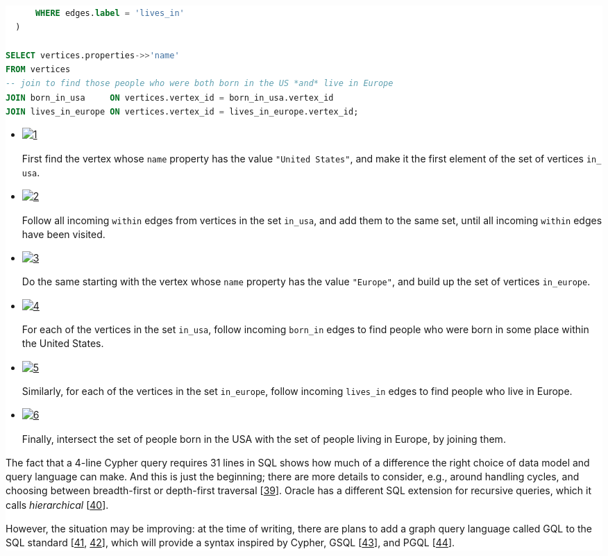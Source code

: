 ```sql
      WHERE edges.label = 'lives_in'
  )

SELECT vertices.properties->>'name'
FROM vertices
-- join to find those people who were both born in the US *and* live in Europe
JOIN born_in_usa     ON vertices.vertex_id = born_in_usa.vertex_id 
JOIN lives_in_europe ON vertices.vertex_id = lives_in_europe.vertex_id;
```

- [![1](https://learning.oreilly.com/api/v2/epubs/urn:orm:book:9781098119058/files/assets/1.png)](ch03.html#co_data_models_and_query_languages_CO2-1)

  First find the vertex whose `name` property has the value `"United States"`, and make it the first element of the set of vertices `in_usa`.

- [![2](https://learning.oreilly.com/api/v2/epubs/urn:orm:book:9781098119058/files/assets/2.png)](ch03.html#co_data_models_and_query_languages_CO2-2)

  Follow all incoming `within` edges from vertices in the set `in_usa`, and add them to the same set, until all incoming `within` edges have been visited.

- [![3](https://learning.oreilly.com/api/v2/epubs/urn:orm:book:9781098119058/files/assets/3.png)](ch03.html#co_data_models_and_query_languages_CO2-3)

  Do the same starting with the vertex whose `name` property has the value `"Europe"`, and build up the set of vertices `in_europe`.

- [![4](https://learning.oreilly.com/api/v2/epubs/urn:orm:book:9781098119058/files/assets/4.png)](ch03.html#co_data_models_and_query_languages_CO2-4)

  For each of the vertices in the set `in_usa`, follow incoming `born_in` edges to find people who were born in some place within the United States.

- [![5](https://learning.oreilly.com/api/v2/epubs/urn:orm:book:9781098119058/files/assets/5.png)](ch03.html#co_data_models_and_query_languages_CO2-5)

  Similarly, for each of the vertices in the set `in_europe`, follow incoming `lives_in` edges to find people who live in Europe.

- [![6](https://learning.oreilly.com/api/v2/epubs/urn:orm:book:9781098119058/files/assets/6.png)](ch03.html#co_data_models_and_query_languages_CO2-6)

  Finally, intersect the set of people born in the USA with the set of people living in Europe, by joining them.

The fact that a 4-line Cypher query requires 31 lines in SQL shows how much of a difference the right choice of data model and query language can make. And this is just the beginning; there are more details to consider, e.g., around handling cycles, and choosing between breadth-first or depth-first traversal [[39](ch03.html#Tisiot2021)]. Oracle has a different SQL extension for recursive queries, which it calls *hierarchical* [[40](ch03.html#Goel2020)].

However, the situation may be improving: at the time of writing, there are plans to add a graph query language called GQL to the SQL standard [[41](ch03.html#Deutsch2022), [42](ch03.html#Green2019)], which will provide a syntax inspired by Cypher, GSQL [[43](ch03.html#Deutsch2018)], and PGQL [[44](ch03.html#vanRest2016)].
